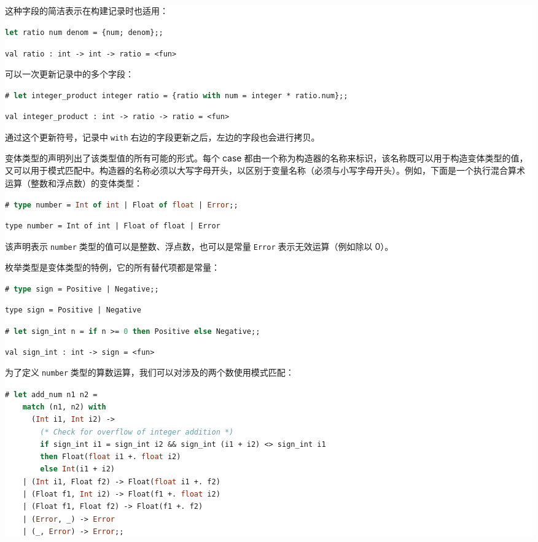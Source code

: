 这种字段的简洁表示在构建记录时也适用：

```ocaml
let ratio num denom = {num; denom};;
```

```
val ratio : int -> int -> ratio = <fun>
```

可以一次更新记录中的多个字段：

```ocaml
# let integer_product integer ratio = {ratio with num = integer * ratio.num};;
```

```
val integer_product : int -> ratio -> ratio = <fun>
```

通过这个更新符号，记录中 `with` 右边的字段更新之后，左边的字段也会进行拷贝。

变体类型的声明列出了该类型值的所有可能的形式。每个 case 都由一个称为构造器的名称来标识，该名称既可以用于构造变体类型的值，又可以用于模式匹配中。构造器的名称必须以大写字母开头，以区别于变量名称（必须与小写字母开头）。例如，下面是一个执行混合算术运算（整数和浮点数）的变体类型：

```ocaml
# type number = Int of int | Float of float | Error;;
```

```
type number = Int of int | Float of float | Error
```

该声明表示 `number` 类型的值可以是整数、浮点数，也可以是常量 `Error` 表示无效运算（例如除以 0）。

枚举类型是变体类型的特例，它的所有替代项都是常量：

```ocaml
# type sign = Positive | Negative;;
```

```
type sign = Positive | Negative
```

```ocaml
# let sign_int n = if n >= 0 then Positive else Negative;;
```

```
val sign_int : int -> sign = <fun>
```

为了定义 `number` 类型的算数运算，我们可以对涉及的两个数使用模式匹配：

```ocaml
# let add_num n1 n2 =
    match (n1, n2) with
      (Int i1, Int i2) ->
        (* Check for overflow of integer addition *)
        if sign_int i1 = sign_int i2 && sign_int (i1 + i2) <> sign_int i1
        then Float(float i1 +. float i2)
        else Int(i1 + i2)
    | (Int i1, Float f2) -> Float(float i1 +. f2)
    | (Float f1, Int i2) -> Float(f1 +. float i2)
    | (Float f1, Float f2) -> Float(f1 +. f2)
    | (Error, _) -> Error
    | (_, Error) -> Error;;
```
